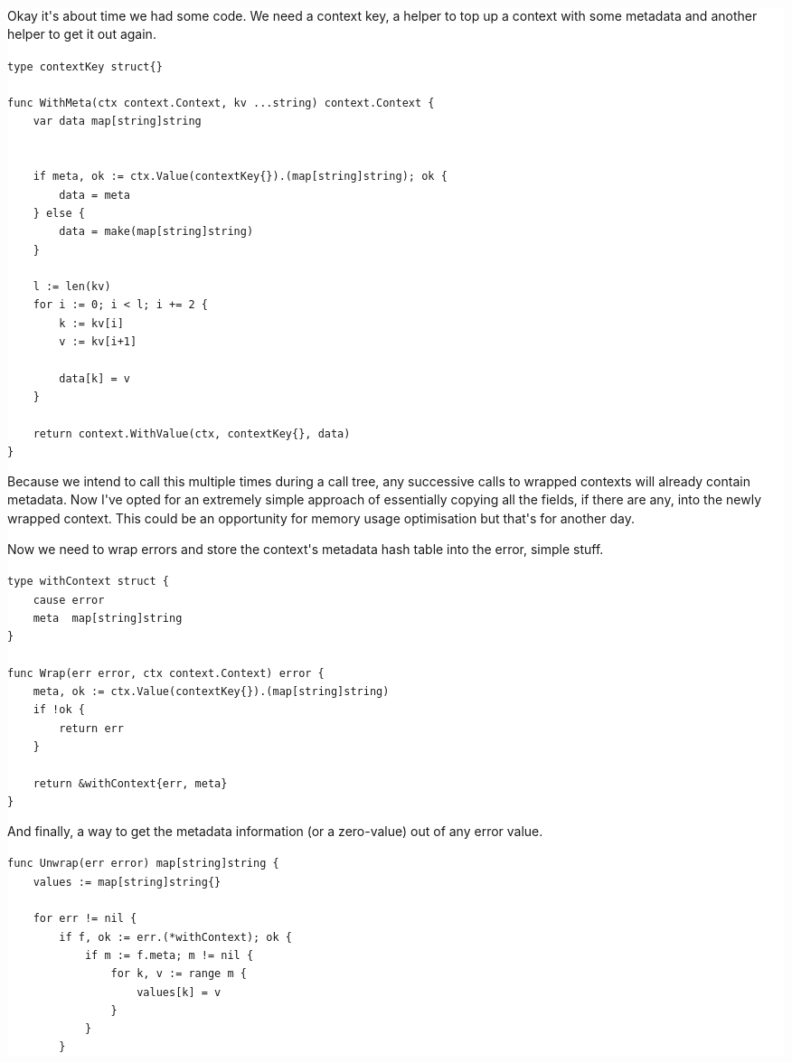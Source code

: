 Okay it's about time we had some code. We need a context key, a helper to top up a context with some metadata and another helper to get it out again.

```
type contextKey struct{}

func WithMeta(ctx context.Context, kv ...string) context.Context {
	var data map[string]string

	
	if meta, ok := ctx.Value(contextKey{}).(map[string]string); ok {
		data = meta
	} else {
		data = make(map[string]string)
	}

	l := len(kv)
	for i := 0; i < l; i += 2 {
		k := kv[i]
		v := kv[i+1]

		data[k] = v
	}

	return context.WithValue(ctx, contextKey{}, data)
} 
```

Because we intend to call this multiple times during a call tree, any successive calls to wrapped contexts will already contain metadata. Now I've opted for an extremely simple approach of essentially copying all the fields, if there are any, into the newly wrapped context. This could be an opportunity for memory usage optimisation but that's for another day.

Now we need to wrap errors and store the context's metadata hash table into the error, simple stuff.

```
type withContext struct {
	cause error
	meta  map[string]string
}

func Wrap(err error, ctx context.Context) error {
	meta, ok := ctx.Value(contextKey{}).(map[string]string)
	if !ok {
		return err
	}

	return &withContext{err, meta}
} 
```

And finally, a way to get the metadata information (or a zero-value) out of any error value.

```
func Unwrap(err error) map[string]string {
	values := map[string]string{}

	for err != nil {
		if f, ok := err.(*withContext); ok {
			if m := f.meta; m != nil {
				for k, v := range m {
					values[k] = v
				}
			}
		}

```